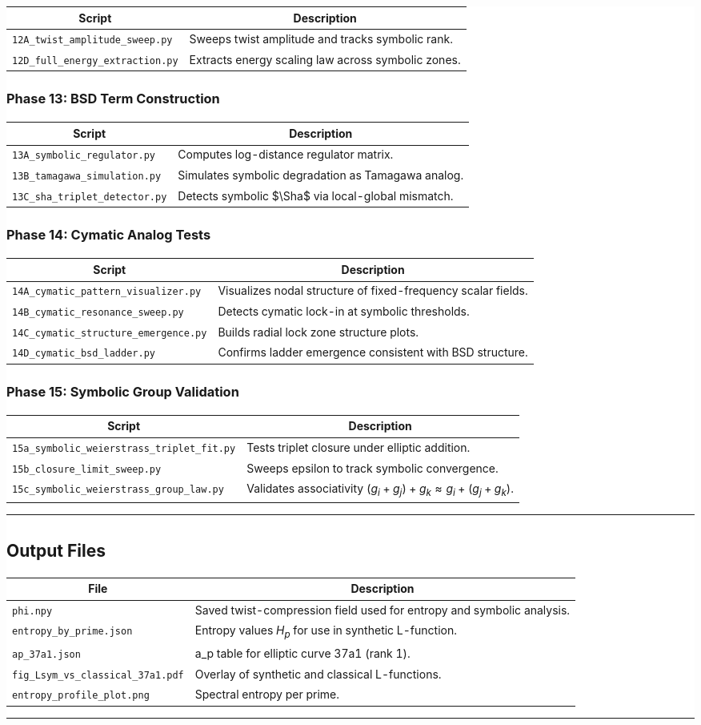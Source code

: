 | Script                          | Description                                        |
| ------------------------------- | -------------------------------------------------- |
| `12A_twist_amplitude_sweep.py`  | Sweeps twist amplitude and tracks symbolic rank.   |
| `12D_full_energy_extraction.py` | Extracts energy scaling law across symbolic zones. |

### Phase 13: BSD Term Construction

| Script                        | Description                                        |
| ----------------------------- | -------------------------------------------------- |
| `13A_symbolic_regulator.py`   | Computes log-distance regulator matrix.            |
| `13B_tamagawa_simulation.py`  | Simulates symbolic degradation as Tamagawa analog. |
| `13C_sha_triplet_detector.py` | Detects symbolic $\Sha$ via local-global mismatch. |

### Phase 14: Cymatic Analog Tests

| Script                               | Description                                                  |
| ------------------------------------ | ------------------------------------------------------------ |
| `14A_cymatic_pattern_visualizer.py`  | Visualizes nodal structure of fixed-frequency scalar fields. |
| `14B_cymatic_resonance_sweep.py`     | Detects cymatic lock-in at symbolic thresholds.              |
| `14C_cymatic_structure_emergence.py` | Builds radial lock zone structure plots.                     |
| `14D_cymatic_bsd_ladder.py`          | Confirms ladder emergence consistent with BSD structure.     |

### Phase 15: Symbolic Group Validation

| Script                                    | Description                                                            |
| ----------------------------------------- | ---------------------------------------------------------------------- |
| `15a_symbolic_weierstrass_triplet_fit.py` | Tests triplet closure under elliptic addition.                         |
| `15b_closure_limit_sweep.py`              | Sweeps epsilon to track symbolic convergence.                          |
| `15c_symbolic_weierstrass_group_law.py`   | Validates associativity $(g_i + g_j) + g_k \approx g_i + (g_j + g_k)$. |

---

## Output Files

| File                             | Description                                                           |
| -------------------------------- | --------------------------------------------------------------------- |
| `phi.npy`                        | Saved twist-compression field used for entropy and symbolic analysis. |
| `entropy_by_prime.json`          | Entropy values $H_p$ for use in synthetic L-function.                 |
| `ap_37a1.json`                   | a\_p table for elliptic curve 37a1 (rank 1).                          |
| `fig_Lsym_vs_classical_37a1.pdf` | Overlay of synthetic and classical L-functions.                       |
| `entropy_profile_plot.png`       | Spectral entropy per prime.                                           |

---